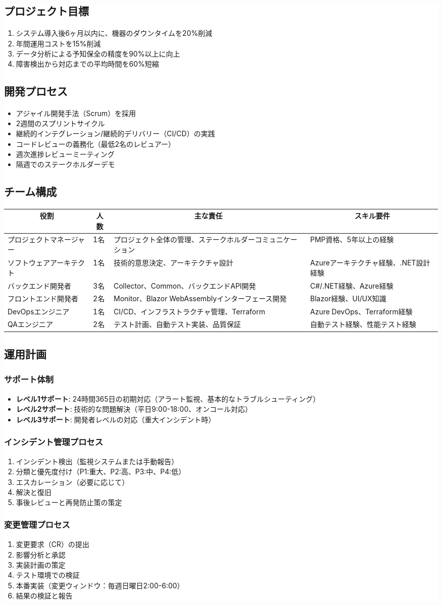 ## プロジェクト目標

1. システム導入後6ヶ月以内に、機器のダウンタイムを20%削減
2. 年間運用コストを15%削減
3. データ分析による予知保全の精度を90%以上に向上
4. 障害検出から対応までの平均時間を60%短縮

## 開発プロセス

- アジャイル開発手法（Scrum）を採用
- 2週間のスプリントサイクル
- 継続的インテグレーション/継続的デリバリー（CI/CD）の実践
- コードレビューの義務化（最低2名のレビュアー）
- 週次進捗レビューミーティング
- 隔週でのステークホルダーデモ

## チーム構成

| 役割 | 人数 | 主な責任 | スキル要件 |
|------|------|----------|----------|
| プロジェクトマネージャー | 1名 | プロジェクト全体の管理、ステークホルダーコミュニケーション | PMP資格、5年以上の経験 |
| ソフトウェアアーキテクト | 1名 | 技術的意思決定、アーキテクチャ設計 | Azureアーキテクチャ経験、.NET設計経験 |
| バックエンド開発者 | 3名 | Collector、Common、バックエンドAPI開発 | C#/.NET経験、Azure経験 |
| フロントエンド開発者 | 2名 | Monitor、Blazor WebAssemblyインターフェース開発 | Blazor経験、UI/UX知識 |
| DevOpsエンジニア | 1名 | CI/CD、インフラストラクチャ管理、Terraform | Azure DevOps、Terraform経験 |
| QAエンジニア | 2名 | テスト計画、自動テスト実装、品質保証 | 自動テスト経験、性能テスト経験 |

## 運用計画

### サポート体制

- **レベル1サポート**: 24時間365日の初期対応（アラート監視、基本的なトラブルシューティング）
- **レベル2サポート**: 技術的な問題解決（平日9:00-18:00、オンコール対応）
- **レベル3サポート**: 開発者レベルの対応（重大インシデント時）

### インシデント管理プロセス

1. インシデント検出（監視システムまたは手動報告）
2. 分類と優先度付け（P1:重大、P2:高、P3:中、P4:低）
3. エスカレーション（必要に応じて）
4. 解決と復旧
5. 事後レビューと再発防止策の策定

### 変更管理プロセス

1. 変更要求（CR）の提出
2. 影響分析と承認
3. 実装計画の策定
4. テスト環境での検証
5. 本番実装（変更ウィンドウ：毎週日曜日2:00-6:00）
6. 結果の検証と報告
